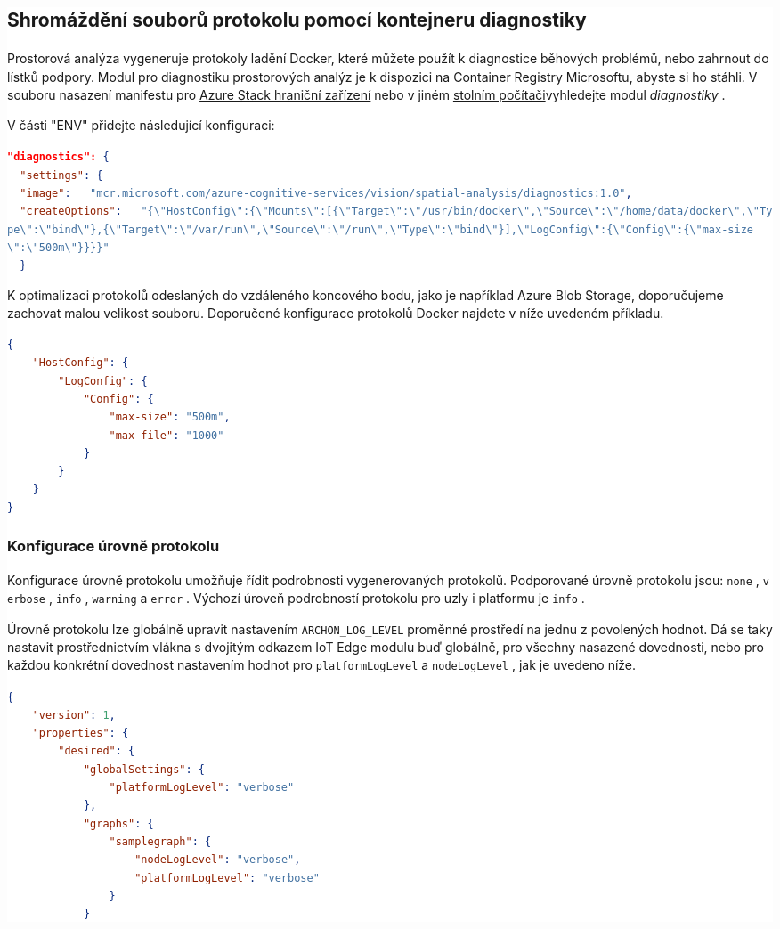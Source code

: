 ## <a name="collect-log-files-with-the-diagnostics-container"></a>Shromáždění souborů protokolu pomocí kontejneru diagnostiky

Prostorová analýza vygeneruje protokoly ladění Docker, které můžete použít k diagnostice běhových problémů, nebo zahrnout do lístků podpory. Modul pro diagnostiku prostorových analýz je k dispozici na Container Registry Microsoftu, abyste si ho stáhli. V souboru nasazení manifestu pro [Azure Stack hraniční zařízení](https://go.microsoft.com/fwlink/?linkid=2142179) nebo v jiném [stolním počítači](https://github.com/Azure-Samples/cognitive-services-sample-data-files/blob/master/ComputerVision/spatial-analysis/DeploymentManifest_for_non_ASE_devices.json)vyhledejte modul *diagnostiky* .

V části "ENV" přidejte následující konfiguraci:

```json
"diagnostics": {  
  "settings": {
  "image":   "mcr.microsoft.com/azure-cognitive-services/vision/spatial-analysis/diagnostics:1.0",
  "createOptions":   "{\"HostConfig\":{\"Mounts\":[{\"Target\":\"/usr/bin/docker\",\"Source\":\"/home/data/docker\",\"Type\":\"bind\"},{\"Target\":\"/var/run\",\"Source\":\"/run\",\"Type\":\"bind\"}],\"LogConfig\":{\"Config\":{\"max-size\":\"500m\"}}}}"
  }
```    

K optimalizaci protokolů odeslaných do vzdáleného koncového bodu, jako je například Azure Blob Storage, doporučujeme zachovat malou velikost souboru. Doporučené konfigurace protokolů Docker najdete v níže uvedeném příkladu.

```json
{
    "HostConfig": {
        "LogConfig": {
            "Config": {
                "max-size": "500m",
                "max-file": "1000"
            }
        }
    }
}
```

### <a name="configure-the-log-level"></a>Konfigurace úrovně protokolu

Konfigurace úrovně protokolu umožňuje řídit podrobnosti vygenerovaných protokolů. Podporované úrovně protokolu jsou: `none` , `verbose` , `info` , `warning` a `error` . Výchozí úroveň podrobností protokolu pro uzly i platformu je `info` . 

Úrovně protokolu lze globálně upravit nastavením `ARCHON_LOG_LEVEL` proměnné prostředí na jednu z povolených hodnot.
Dá se taky nastavit prostřednictvím vlákna s dvojitým odkazem IoT Edge modulu buď globálně, pro všechny nasazené dovednosti, nebo pro každou konkrétní dovednost nastavením hodnot pro `platformLogLevel` a `nodeLogLevel` , jak je uvedeno níže.

```json
{
    "version": 1,
    "properties": {
        "desired": {
            "globalSettings": {
                "platformLogLevel": "verbose"
            },
            "graphs": {
                "samplegraph": {
                    "nodeLogLevel": "verbose",
                    "platformLogLevel": "verbose"
                }
            }
```